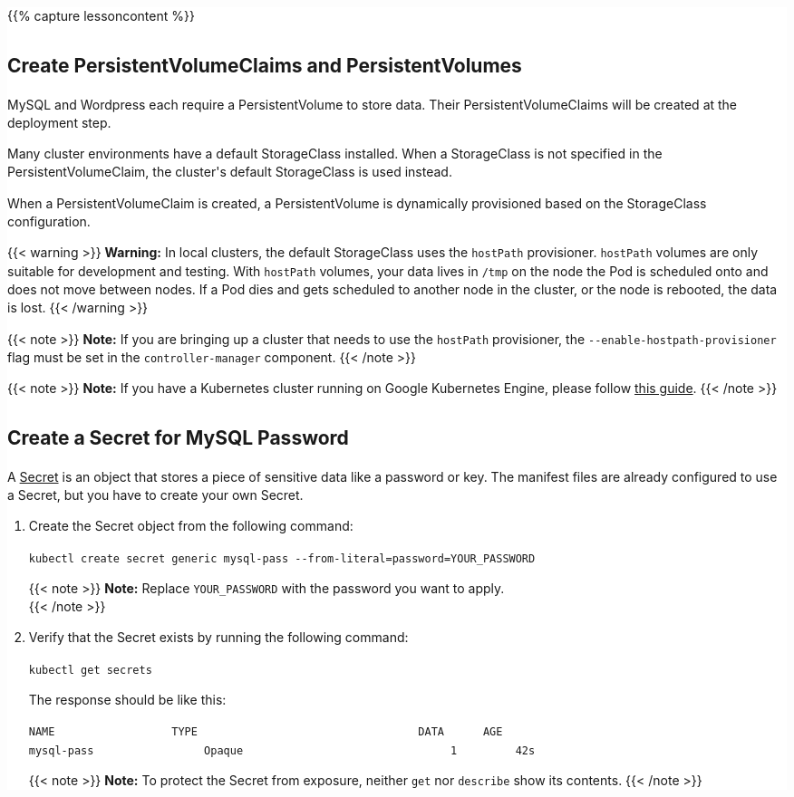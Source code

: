 {{% capture lessoncontent %}} 

## Create PersistentVolumeClaims and PersistentVolumes

MySQL and Wordpress each require a PersistentVolume to store data.  Their PersistentVolumeClaims will be created at the deployment step.

Many cluster environments have a default StorageClass installed.  When a StorageClass is not specified in the PersistentVolumeClaim, the cluster's default StorageClass is used instead.

When a PersistentVolumeClaim is created, a PersistentVolume is dynamically provisioned based on the StorageClass configuration.

{{< warning >}}
**Warning:** In local clusters, the default StorageClass uses the `hostPath` provisioner.  `hostPath` volumes are only suitable for development and testing. With `hostPath` volumes, your data lives in `/tmp` on the node the Pod is scheduled onto and does not move between nodes. If a Pod dies and gets scheduled to another node in the cluster, or the node is rebooted, the data is lost.
{{< /warning >}}

{{< note >}}
**Note:** If you are bringing up a cluster that needs to use the `hostPath` provisioner, the `--enable-hostpath-provisioner` flag must be set in the `controller-manager` component.
{{< /note >}}

{{< note >}}
**Note:** If you have a Kubernetes cluster running on Google Kubernetes Engine, please follow [this guide](https://cloud.google.com/kubernetes-engine/docs/tutorials/persistent-disk).
{{< /note >}}

## Create a Secret for MySQL Password

A [Secret](/docs/concepts/configuration/secret/) is an object that stores a piece of sensitive data like a password or key. The manifest files are already configured to use a Secret, but you have to create your own Secret.

1. Create the Secret object from the following command:

       kubectl create secret generic mysql-pass --from-literal=password=YOUR_PASSWORD
       
   {{< note >}}
   **Note:** Replace `YOUR_PASSWORD` with the password you want to apply.     
   {{< /note >}}
   
2. Verify that the Secret exists by running the following command:

       kubectl get secrets

   The response should be like this:

       NAME                  TYPE                                  DATA      AGE
       mysql-pass                 Opaque                                1         42s

   {{< note >}}
   **Note:** To protect the Secret from exposure, neither `get` nor `describe` show its contents. 
   {{< /note >}}
